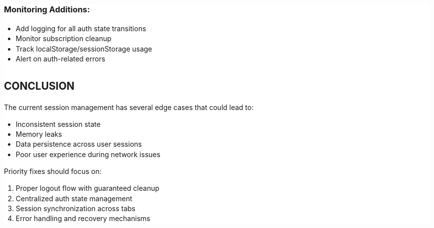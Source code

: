 ### Monitoring Additions:
- Add logging for all auth state transitions
- Monitor subscription cleanup
- Track localStorage/sessionStorage usage
- Alert on auth-related errors

## CONCLUSION

The current session management has several edge cases that could lead to:
- Inconsistent session state
- Memory leaks
- Data persistence across user sessions
- Poor user experience during network issues

Priority fixes should focus on:
1. Proper logout flow with guaranteed cleanup
2. Centralized auth state management
3. Session synchronization across tabs
4. Error handling and recovery mechanisms 
